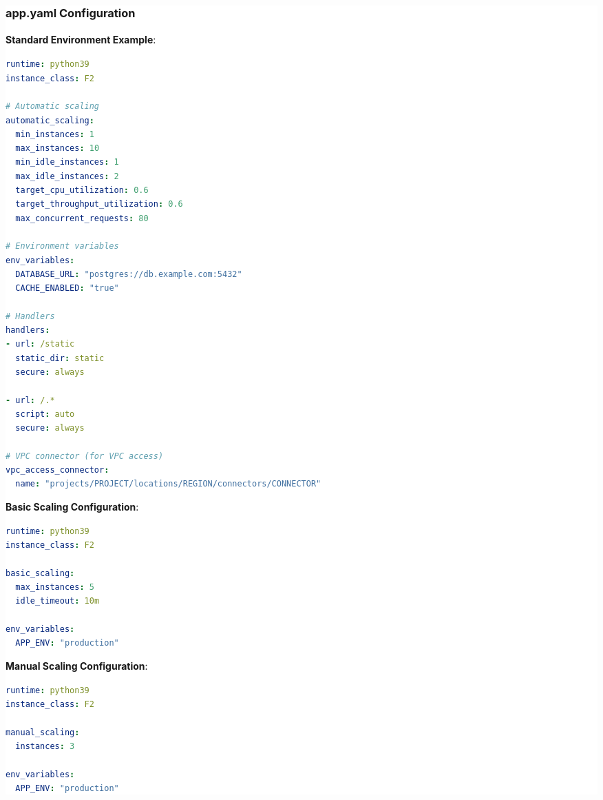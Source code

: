### app.yaml Configuration

**Standard Environment Example**:
```yaml
runtime: python39
instance_class: F2

# Automatic scaling
automatic_scaling:
  min_instances: 1
  max_instances: 10
  min_idle_instances: 1
  max_idle_instances: 2
  target_cpu_utilization: 0.6
  target_throughput_utilization: 0.6
  max_concurrent_requests: 80

# Environment variables
env_variables:
  DATABASE_URL: "postgres://db.example.com:5432"
  CACHE_ENABLED: "true"

# Handlers
handlers:
- url: /static
  static_dir: static
  secure: always

- url: /.*
  script: auto
  secure: always

# VPC connector (for VPC access)
vpc_access_connector:
  name: "projects/PROJECT/locations/REGION/connectors/CONNECTOR"
```

**Basic Scaling Configuration**:
```yaml
runtime: python39
instance_class: F2

basic_scaling:
  max_instances: 5
  idle_timeout: 10m

env_variables:
  APP_ENV: "production"
```

**Manual Scaling Configuration**:
```yaml
runtime: python39
instance_class: F2

manual_scaling:
  instances: 3

env_variables:
  APP_ENV: "production"
```
